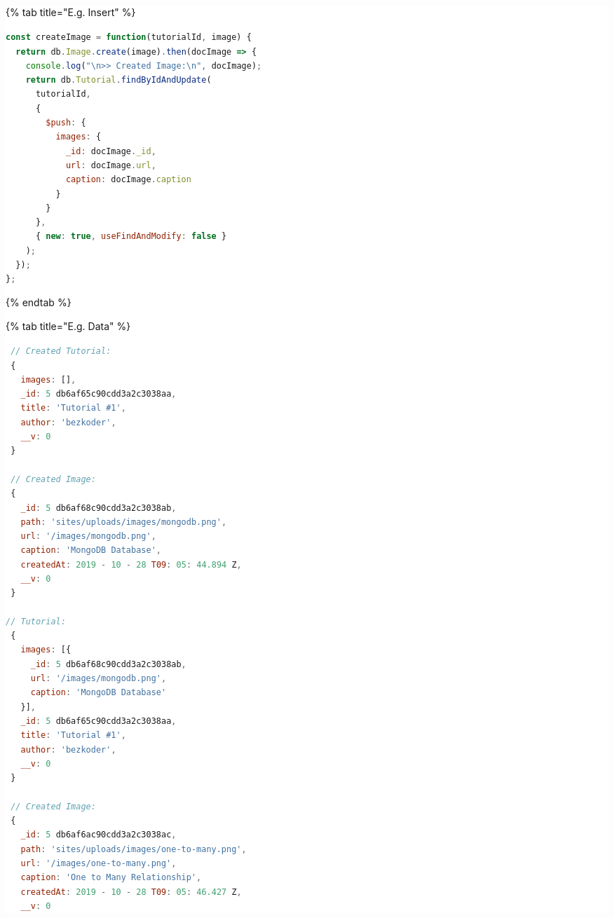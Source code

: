 {% tab title="E.g. Insert" %}
```javascript
const createImage = function(tutorialId, image) {
  return db.Image.create(image).then(docImage => {
    console.log("\n>> Created Image:\n", docImage);
    return db.Tutorial.findByIdAndUpdate(
      tutorialId,
      {
        $push: {
          images: {
            _id: docImage._id,
            url: docImage.url,
            caption: docImage.caption
          }
        }
      },
      { new: true, useFindAndModify: false }
    );
  });
};
```
{% endtab %}

{% tab title="E.g. Data" %}
```javascript
 // Created Tutorial:
 {
   images: [],
   _id: 5 db6af65c90cdd3a2c3038aa,
   title: 'Tutorial #1',
   author: 'bezkoder',
   __v: 0
 }

 // Created Image:
 {
   _id: 5 db6af68c90cdd3a2c3038ab,
   path: 'sites/uploads/images/mongodb.png',
   url: '/images/mongodb.png',
   caption: 'MongoDB Database',
   createdAt: 2019 - 10 - 28 T09: 05: 44.894 Z,
   __v: 0
 }

// Tutorial: 
 {
   images: [{
     _id: 5 db6af68c90cdd3a2c3038ab,
     url: '/images/mongodb.png',
     caption: 'MongoDB Database'
   }],
   _id: 5 db6af65c90cdd3a2c3038aa,
   title: 'Tutorial #1',
   author: 'bezkoder',
   __v: 0
 }

 // Created Image:
 {
   _id: 5 db6af6ac90cdd3a2c3038ac,
   path: 'sites/uploads/images/one-to-many.png',
   url: '/images/one-to-many.png',
   caption: 'One to Many Relationship',
   createdAt: 2019 - 10 - 28 T09: 05: 46.427 Z,
   __v: 0
```
